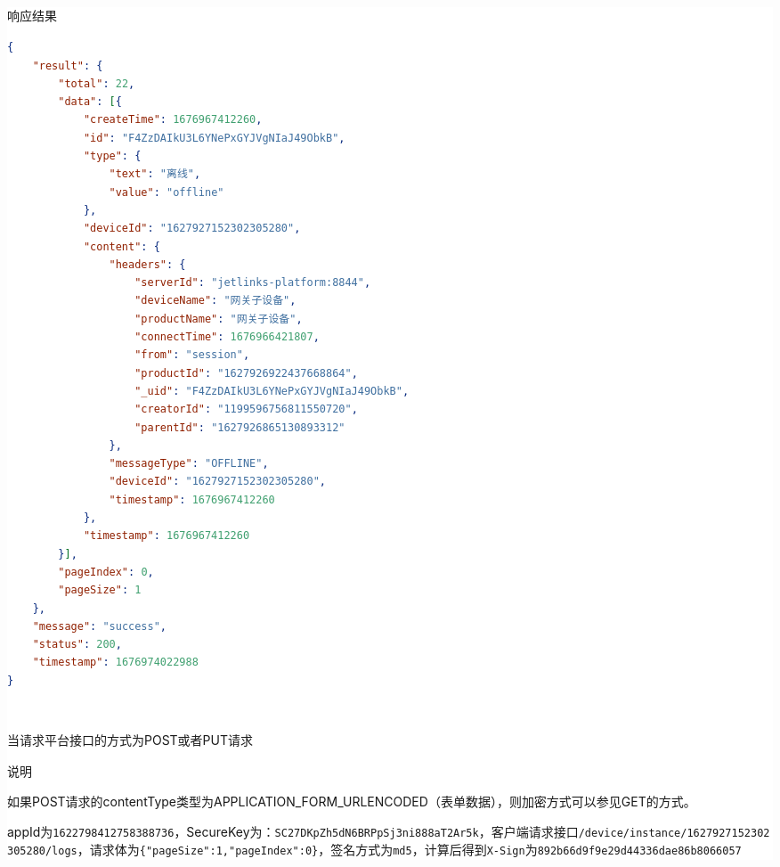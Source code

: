响应结果

```json
{
	"result": {
		"total": 22,
		"data": [{
			"createTime": 1676967412260,
			"id": "F4ZzDAIkU3L6YNePxGYJVgNIaJ49ObkB",
			"type": {
				"text": "离线",
				"value": "offline"
			},
			"deviceId": "1627927152302305280",
			"content": {
				"headers": {
					"serverId": "jetlinks-platform:8844",
					"deviceName": "网关子设备",
					"productName": "网关子设备",
					"connectTime": 1676966421807,
					"from": "session",
					"productId": "1627926922437668864",
					"_uid": "F4ZzDAIkU3L6YNePxGYJVgNIaJ49ObkB",
					"creatorId": "1199596756811550720",
					"parentId": "1627926865130893312"
				},
				"messageType": "OFFLINE",
				"deviceId": "1627927152302305280",
				"timestamp": 1676967412260
			},
			"timestamp": 1676967412260
		}],
		"pageIndex": 0,
		"pageSize": 1
	},
	"message": "success",
	"status": 200,
	"timestamp": 1676974022988
}
```

<br>

当请求平台接口的方式为POST或者PUT请求

<div class='explanation primary'>
  <p class='explanation-title-warp'>
    <span class='iconfont icon-bangzhu explanation-icon'></span>
    <span class='explanation-title font-weight'>说明</span>
  </p>
  <p>
      如果POST请求的contentType类型为APPLICATION_FORM_URLENCODED（表单数据），则加密方式可以参见GET的方式。
    </p>
</div>
<p>appId为<code>1622798412758388736</code>，SecureKey为：<code>SC27DKpZh5dN6BRPpSj3ni888aT2Ar5k</code>，客户端请求接口<code>/device/instance/1627927152302305280/logs</code>，请求体为<code>{"pageSize":1,"pageIndex":0}</code>，签名方式为<code>md5</code>，计算后得到<code>X-Sign</code>为<code>892b66d9f9e29d44336dae86b8066057</code></p>
